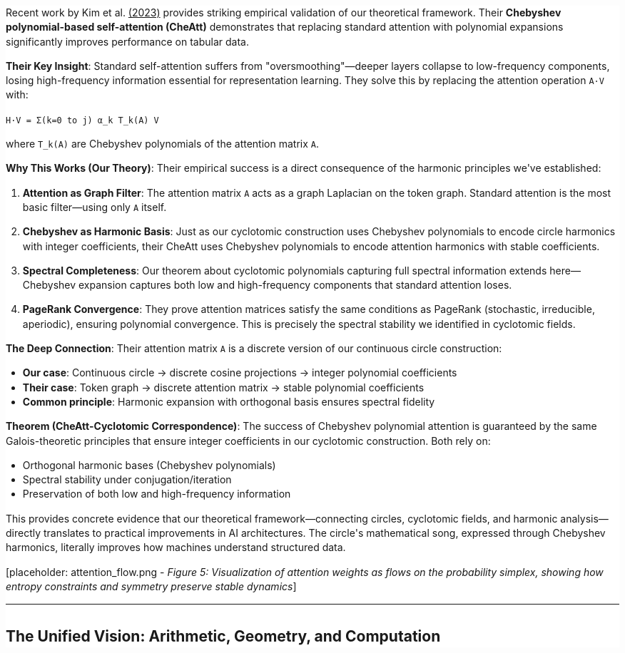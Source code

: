 Recent work by Kim et al. [(2023)](https://arxiv.org/html/2312.07753v2) provides striking empirical validation of our theoretical framework. Their **Chebyshev polynomial-based self-attention (CheAtt)** demonstrates that replacing standard attention with polynomial expansions significantly improves performance on tabular data.

**Their Key Insight**: Standard self-attention suffers from "oversmoothing"—deeper layers collapse to low-frequency components, losing high-frequency information essential for representation learning. They solve this by replacing the attention operation `A·V` with:

```
H·V = Σ(k=0 to j) α_k T_k(A) V
```

where `T_k(A)` are Chebyshev polynomials of the attention matrix `A`.

**Why This Works (Our Theory)**: Their empirical success is a direct consequence of the harmonic principles we've established:

1. **Attention as Graph Filter**: The attention matrix `A` acts as a graph Laplacian on the token graph. Standard attention is the most basic filter—using only `A` itself.

2. **Chebyshev as Harmonic Basis**: Just as our cyclotomic construction uses Chebyshev polynomials to encode circle harmonics with integer coefficients, their CheAtt uses Chebyshev polynomials to encode attention harmonics with stable coefficients.

3. **Spectral Completeness**: Our theorem about cyclotomic polynomials capturing full spectral information extends here—Chebyshev expansion captures both low and high-frequency components that standard attention loses.

4. **PageRank Convergence**: They prove attention matrices satisfy the same conditions as PageRank (stochastic, irreducible, aperiodic), ensuring polynomial convergence. This is precisely the spectral stability we identified in cyclotomic fields.

**The Deep Connection**: Their attention matrix `A` is a discrete version of our continuous circle construction:
- **Our case**: Continuous circle → discrete cosine projections → integer polynomial coefficients
- **Their case**: Token graph → discrete attention matrix → stable polynomial coefficients
- **Common principle**: Harmonic expansion with orthogonal basis ensures spectral fidelity

**Theorem (CheAtt-Cyclotomic Correspondence)**: The success of Chebyshev polynomial attention is guaranteed by the same Galois-theoretic principles that ensure integer coefficients in our cyclotomic construction. Both rely on:
- Orthogonal harmonic bases (Chebyshev polynomials)
- Spectral stability under conjugation/iteration
- Preservation of both low and high-frequency information

This provides concrete evidence that our theoretical framework—connecting circles, cyclotomic fields, and harmonic analysis—directly translates to practical improvements in AI architectures. The circle's mathematical song, expressed through Chebyshev harmonics, literally improves how machines understand structured data.

[placeholder: attention_flow.png - *Figure 5: Visualization of attention weights as flows on the probability simplex, showing how entropy constraints and symmetry preserve stable dynamics*]

---

## The Unified Vision: Arithmetic, Geometry, and Computation

